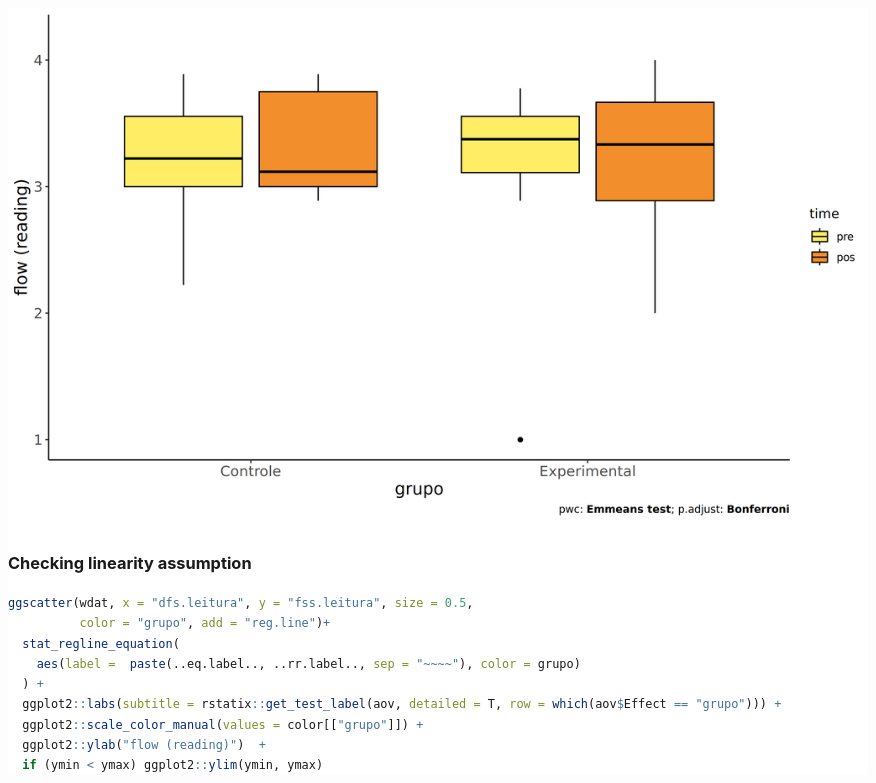 ![](aov-stari-flow.read_files/figure-gfm/unnamed-chunk-23-1.png)

### Checking linearity assumption

``` r
ggscatter(wdat, x = "dfs.leitura", y = "fss.leitura", size = 0.5,
          color = "grupo", add = "reg.line")+
  stat_regline_equation(
    aes(label =  paste(..eq.label.., ..rr.label.., sep = "~~~~"), color = grupo)
  ) +
  ggplot2::labs(subtitle = rstatix::get_test_label(aov, detailed = T, row = which(aov$Effect == "grupo"))) +
  ggplot2::scale_color_manual(values = color[["grupo"]]) +
  ggplot2::ylab("flow (reading)")  +
  if (ymin < ymax) ggplot2::ylim(ymin, ymax)
```
